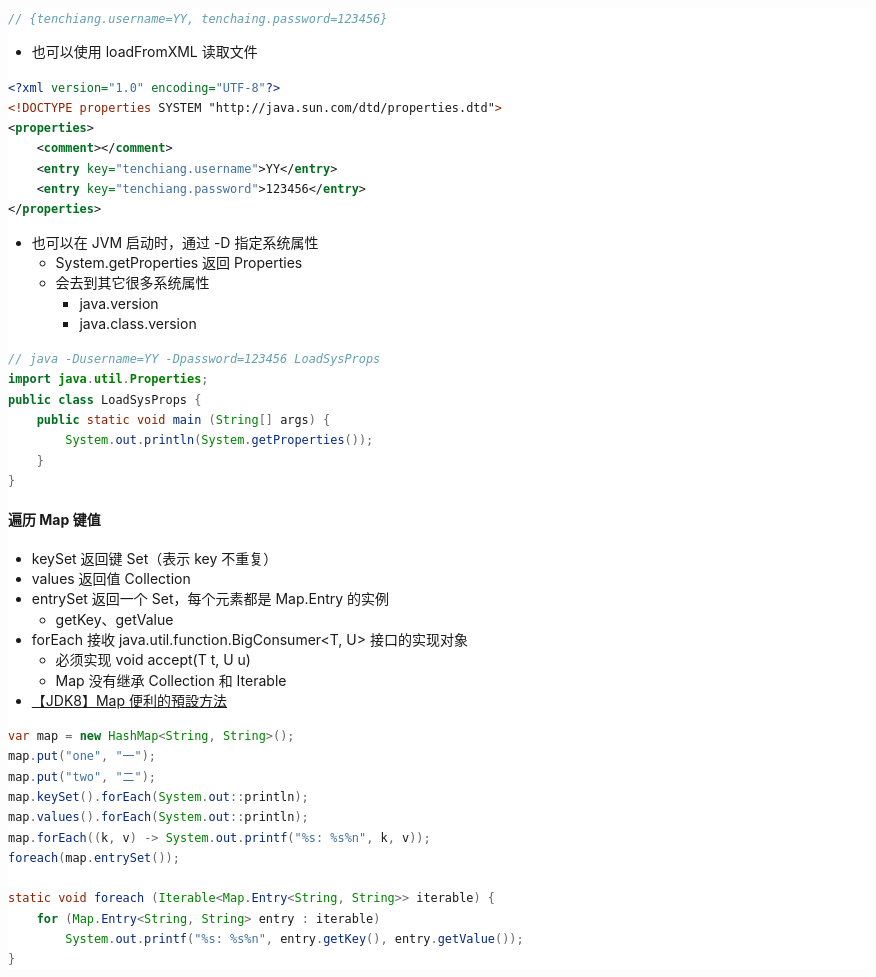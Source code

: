 ```java
// {tenchiang.username=YY, tenchaing.password=123456}
```

* 也可以使用 loadFromXML 读取文件

```xml
<?xml version="1.0" encoding="UTF-8"?>
<!DOCTYPE properties SYSTEM "http://java.sun.com/dtd/properties.dtd">
<properties>
    <comment></comment>
    <entry key="tenchiang.username">YY</entry>
    <entry key="tenchiang.password">123456</entry>
</properties>
```

* 也可以在 JVM 启动时，通过 -D 指定系统属性
  * System.getProperties 返回 Properties
  * 会去到其它很多系统属性
    * java.version
    * java.class.version

```java
// java -Dusername=YY -Dpassword=123456 LoadSysProps
import java.util.Properties;
public class LoadSysProps {
    public static void main (String[] args) {
        System.out.println(System.getProperties());
    }
}
```

#### 遍历 Map 键值

* keySet 返回键 Set（表示 key 不重复）
* values 返回值 Collection
* entrySet 返回一个 Set，每个元素都是 Map.Entry 的实例
  * getKey、getValue
* forEach 接收 java.util.function.BigConsumer<T, U> 接口的实现对象
  * 必须实现 void accept(T t, U u)
  * Map 没有继承 Collection 和 Iterable
* [【JDK8】Map 便利的預設方法](https://openhome.cc/Gossip/CodeData/JDK8/Map.html)

```java
var map = new HashMap<String, String>();
map.put("one", "一");
map.put("two", "二");
map.keySet().forEach(System.out::println);
map.values().forEach(System.out::println);
map.forEach((k, v) -> System.out.printf("%s: %s%n", k, v));
foreach(map.entrySet());

static void foreach (Iterable<Map.Entry<String, String>> iterable) {
    for (Map.Entry<String, String> entry : iterable)
        System.out.printf("%s: %s%n", entry.getKey(), entry.getValue());
}
```
